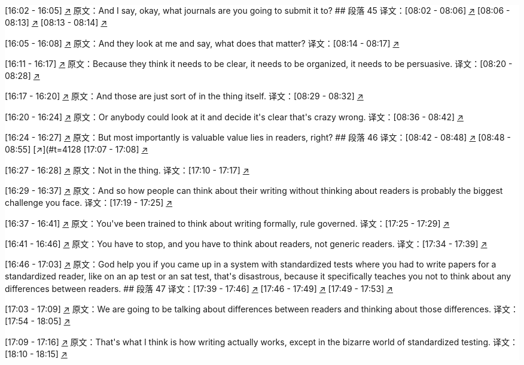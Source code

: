 [16:02 - 16:05] [↗](#t=962)
原文：And I say, okay, what journals are you going to submit it to? ## 段落 45 
译文：[08:02 - 08:06] [↗](#t=4082) [08:06 - 08:13] [↗](#t=4086) [08:13 - 08:14] [↗](#t=4093) 

[16:05 - 16:08] [↗](#t=965)
原文：And they look at me and say, what does that matter? 
译文：[08:14 - 08:17] [↗](#t=4094) 

[16:11 - 16:17] [↗](#t=971)
原文：Because they think it needs to be clear, it needs to be organized, it needs to be persuasive. 
译文：[08:20 - 08:28] [↗](#t=4100) 

[16:17 - 16:20] [↗](#t=977)
原文：And those are just sort of in the thing itself. 
译文：[08:29 - 08:32] [↗](#t=4109) 

[16:20 - 16:24] [↗](#t=980)
原文：Or anybody could look at it and decide it's clear that's crazy wrong. 
译文：[08:36 - 08:42] [↗](#t=4116) 

[16:24 - 16:27] [↗](#t=984)
原文：But most importantly is valuable value lies in readers, right? ## 段落 46 
译文：[08:42 - 08:48] [↗](#t=4122) [08:48 - 08:55] [↗](#t=4128 [17:07 - 17:08] [↗](#t=4627) 

[16:27 - 16:28] [↗](#t=987)
原文：Not in the thing. 
译文：[17:10 - 17:17] [↗](#t=4630) 

[16:29 - 16:37] [↗](#t=989)
原文：And so how people can think about their writing without thinking about readers is probably the biggest challenge you face. 
译文：[17:19 - 17:25] [↗](#t=4639) 

[16:37 - 16:41] [↗](#t=997)
原文：You've been trained to think about writing formally, rule governed. 
译文：[17:25 - 17:29] [↗](#t=4645) 

[16:41 - 16:46] [↗](#t=1001)
原文：You have to stop, and you have to think about readers, not generic readers. 
译文：[17:34 - 17:39] [↗](#t=4654) 

[16:46 - 17:03] [↗](#t=1006)
原文：God help you if you came up in a system with standardized tests where you had to write papers for a standardized reader, like on an ap test or an sat test, that's disastrous, because it specifically teaches you not to think about any differences between readers. ## 段落 47 
译文：[17:39 - 17:46] [↗](#t=4659) [17:46 - 17:49] [↗](#t=4666) [17:49 - 17:53] [↗](#t=4669) 

[17:03 - 17:09] [↗](#t=1023)
原文：We are going to be talking about differences between readers and thinking about those differences. 
译文：[17:54 - 18:05] [↗](#t=4674) 

[17:09 - 17:16] [↗](#t=1029)
原文：That's what I think is how writing actually works, except in the bizarre world of standardized testing. 
译文：[18:10 - 18:15] [↗](#t=4690) 
